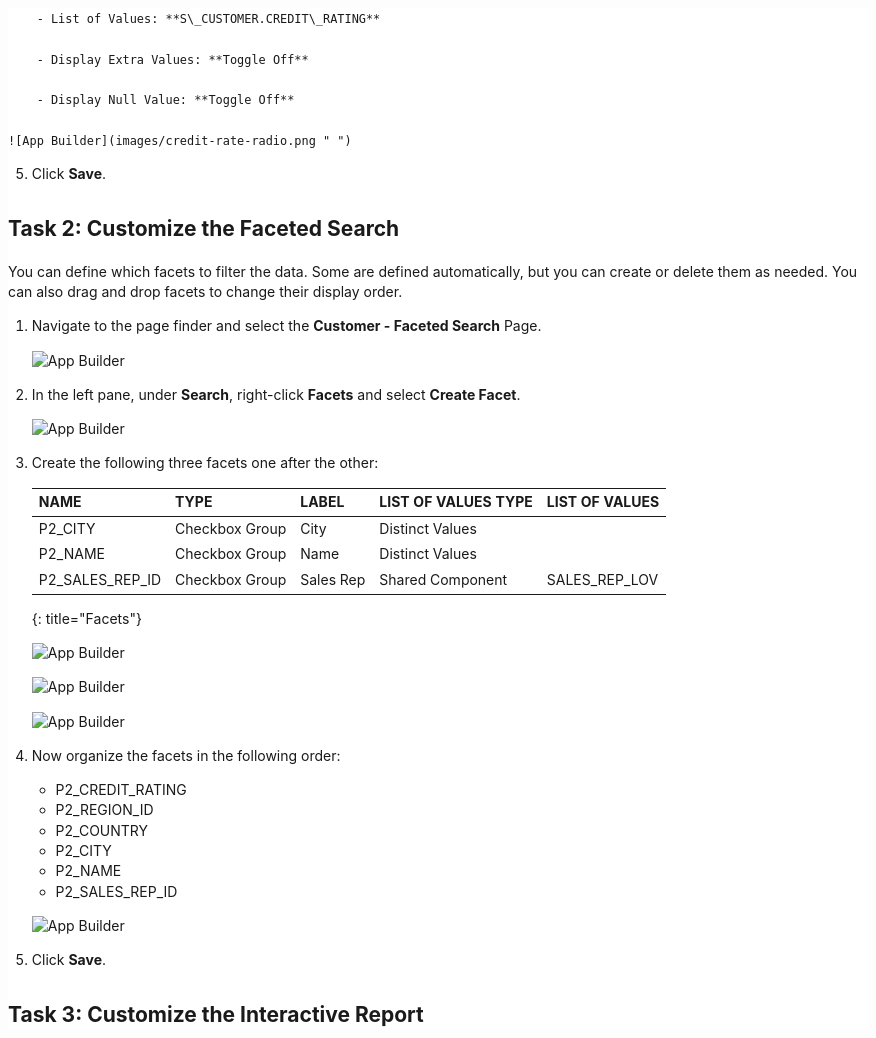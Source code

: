         - List of Values: **S\_CUSTOMER.CREDIT\_RATING**

        - Display Extra Values: **Toggle Off**

        - Display Null Value: **Toggle Off**

    ![App Builder](images/credit-rate-radio.png " ")

5. Click **Save**.

## Task 2: Customize the Faceted Search

You can define which facets to filter the data. Some are defined automatically, but you can create or delete them as needed. You can also drag and drop facets to change their display order.

1. Navigate to the page finder and select the **Customer - Faceted Search** Page.

    ![App Builder](images/nav-to-search.png " ")

2. In the left pane, under **Search**, right-click **Facets** and select **Create Facet**.

    ![App Builder](images/create-facets1.png " ")

3. Create the following three facets one after the other:

    | NAME | TYPE | LABEL | LIST OF VALUES TYPE | LIST OF VALUES |
    |----- | ----- | ----- | -------------------- | -------------- |
    |P2\_CITY | Checkbox Group | City | Distinct Values |   |
    | P2\_NAME | Checkbox Group | Name | Distinct Values |   |
    | P2\_SALES\_REP\_ID | Checkbox Group |Sales Rep | Shared Component| SALES\_REP\_LOV|
    {: title="Facets"}

    ![App Builder](images/city-facet.png " ")

    ![App Builder](images/name-facet.png " ")

    ![App Builder](images/sales-rep-lov1.png " ")

4. Now organize the facets in the following order:
    - P2\_CREDIT\_RATING
    - P2\_REGION\_ID
    - P2\_COUNTRY
    - P2\_CITY
    - P2\_NAME
    - P2\_SALES\_REP\_ID

    ![App Builder](images/sequence.png " ")

5. Click **Save**.

## Task 3: Customize the Interactive Report
